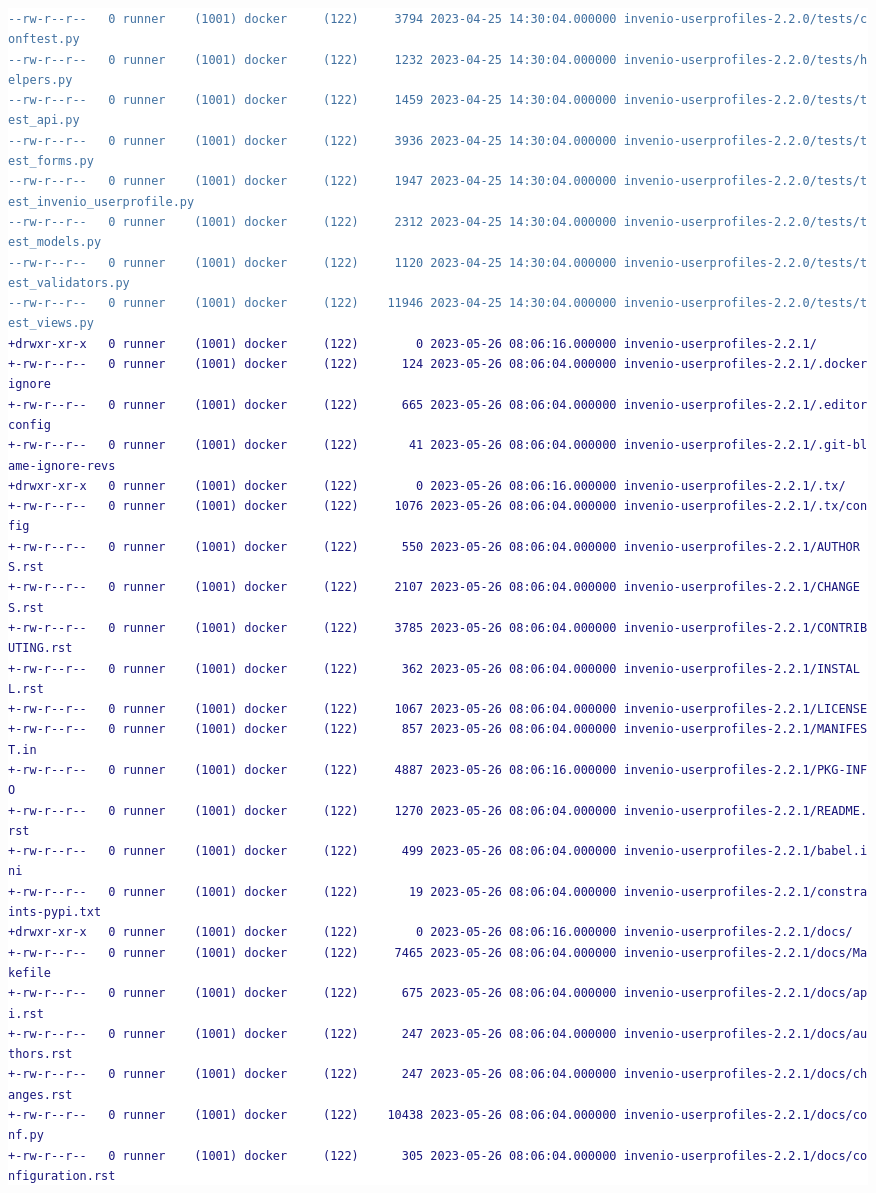 ```diff
--rw-r--r--   0 runner    (1001) docker     (122)     3794 2023-04-25 14:30:04.000000 invenio-userprofiles-2.2.0/tests/conftest.py
--rw-r--r--   0 runner    (1001) docker     (122)     1232 2023-04-25 14:30:04.000000 invenio-userprofiles-2.2.0/tests/helpers.py
--rw-r--r--   0 runner    (1001) docker     (122)     1459 2023-04-25 14:30:04.000000 invenio-userprofiles-2.2.0/tests/test_api.py
--rw-r--r--   0 runner    (1001) docker     (122)     3936 2023-04-25 14:30:04.000000 invenio-userprofiles-2.2.0/tests/test_forms.py
--rw-r--r--   0 runner    (1001) docker     (122)     1947 2023-04-25 14:30:04.000000 invenio-userprofiles-2.2.0/tests/test_invenio_userprofile.py
--rw-r--r--   0 runner    (1001) docker     (122)     2312 2023-04-25 14:30:04.000000 invenio-userprofiles-2.2.0/tests/test_models.py
--rw-r--r--   0 runner    (1001) docker     (122)     1120 2023-04-25 14:30:04.000000 invenio-userprofiles-2.2.0/tests/test_validators.py
--rw-r--r--   0 runner    (1001) docker     (122)    11946 2023-04-25 14:30:04.000000 invenio-userprofiles-2.2.0/tests/test_views.py
+drwxr-xr-x   0 runner    (1001) docker     (122)        0 2023-05-26 08:06:16.000000 invenio-userprofiles-2.2.1/
+-rw-r--r--   0 runner    (1001) docker     (122)      124 2023-05-26 08:06:04.000000 invenio-userprofiles-2.2.1/.dockerignore
+-rw-r--r--   0 runner    (1001) docker     (122)      665 2023-05-26 08:06:04.000000 invenio-userprofiles-2.2.1/.editorconfig
+-rw-r--r--   0 runner    (1001) docker     (122)       41 2023-05-26 08:06:04.000000 invenio-userprofiles-2.2.1/.git-blame-ignore-revs
+drwxr-xr-x   0 runner    (1001) docker     (122)        0 2023-05-26 08:06:16.000000 invenio-userprofiles-2.2.1/.tx/
+-rw-r--r--   0 runner    (1001) docker     (122)     1076 2023-05-26 08:06:04.000000 invenio-userprofiles-2.2.1/.tx/config
+-rw-r--r--   0 runner    (1001) docker     (122)      550 2023-05-26 08:06:04.000000 invenio-userprofiles-2.2.1/AUTHORS.rst
+-rw-r--r--   0 runner    (1001) docker     (122)     2107 2023-05-26 08:06:04.000000 invenio-userprofiles-2.2.1/CHANGES.rst
+-rw-r--r--   0 runner    (1001) docker     (122)     3785 2023-05-26 08:06:04.000000 invenio-userprofiles-2.2.1/CONTRIBUTING.rst
+-rw-r--r--   0 runner    (1001) docker     (122)      362 2023-05-26 08:06:04.000000 invenio-userprofiles-2.2.1/INSTALL.rst
+-rw-r--r--   0 runner    (1001) docker     (122)     1067 2023-05-26 08:06:04.000000 invenio-userprofiles-2.2.1/LICENSE
+-rw-r--r--   0 runner    (1001) docker     (122)      857 2023-05-26 08:06:04.000000 invenio-userprofiles-2.2.1/MANIFEST.in
+-rw-r--r--   0 runner    (1001) docker     (122)     4887 2023-05-26 08:06:16.000000 invenio-userprofiles-2.2.1/PKG-INFO
+-rw-r--r--   0 runner    (1001) docker     (122)     1270 2023-05-26 08:06:04.000000 invenio-userprofiles-2.2.1/README.rst
+-rw-r--r--   0 runner    (1001) docker     (122)      499 2023-05-26 08:06:04.000000 invenio-userprofiles-2.2.1/babel.ini
+-rw-r--r--   0 runner    (1001) docker     (122)       19 2023-05-26 08:06:04.000000 invenio-userprofiles-2.2.1/constraints-pypi.txt
+drwxr-xr-x   0 runner    (1001) docker     (122)        0 2023-05-26 08:06:16.000000 invenio-userprofiles-2.2.1/docs/
+-rw-r--r--   0 runner    (1001) docker     (122)     7465 2023-05-26 08:06:04.000000 invenio-userprofiles-2.2.1/docs/Makefile
+-rw-r--r--   0 runner    (1001) docker     (122)      675 2023-05-26 08:06:04.000000 invenio-userprofiles-2.2.1/docs/api.rst
+-rw-r--r--   0 runner    (1001) docker     (122)      247 2023-05-26 08:06:04.000000 invenio-userprofiles-2.2.1/docs/authors.rst
+-rw-r--r--   0 runner    (1001) docker     (122)      247 2023-05-26 08:06:04.000000 invenio-userprofiles-2.2.1/docs/changes.rst
+-rw-r--r--   0 runner    (1001) docker     (122)    10438 2023-05-26 08:06:04.000000 invenio-userprofiles-2.2.1/docs/conf.py
+-rw-r--r--   0 runner    (1001) docker     (122)      305 2023-05-26 08:06:04.000000 invenio-userprofiles-2.2.1/docs/configuration.rst
```